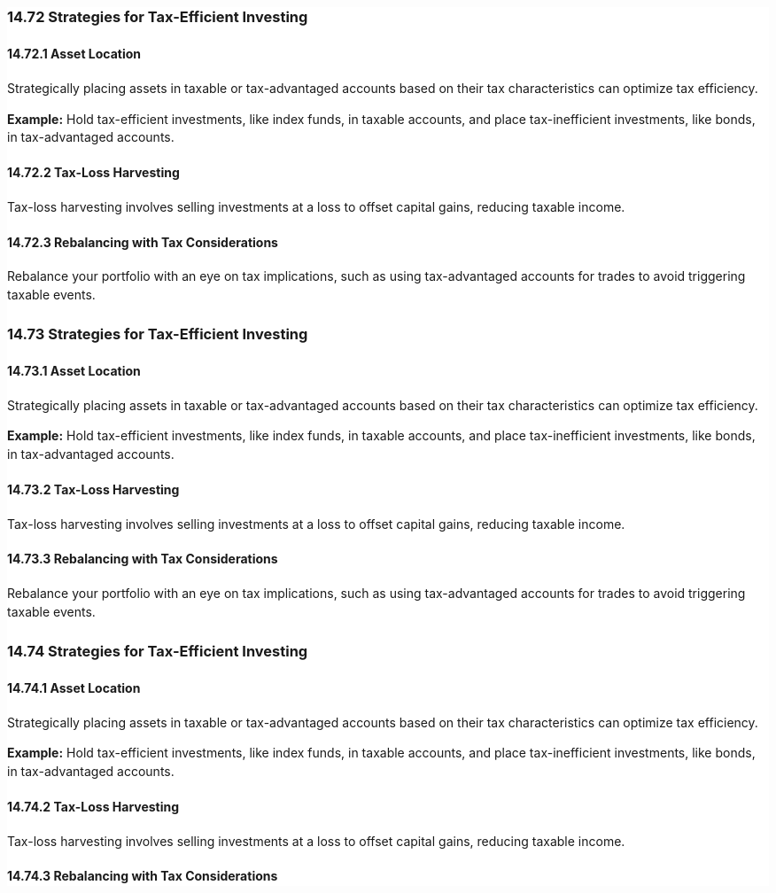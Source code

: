 ### 14.72 Strategies for Tax-Efficient Investing

#### 14.72.1 Asset Location

Strategically placing assets in taxable or tax-advantaged accounts based on their tax characteristics can optimize tax efficiency.

**Example:** Hold tax-efficient investments, like index funds, in taxable accounts, and place tax-inefficient investments, like bonds, in tax-advantaged accounts.

#### 14.72.2 Tax-Loss Harvesting

Tax-loss harvesting involves selling investments at a loss to offset capital gains, reducing taxable income.

#### 14.72.3 Rebalancing with Tax Considerations

Rebalance your portfolio with an eye on tax implications, such as using tax-advantaged accounts for trades to avoid triggering taxable events.

### 14.73 Strategies for Tax-Efficient Investing

#### 14.73.1 Asset Location

Strategically placing assets in taxable or tax-advantaged accounts based on their tax characteristics can optimize tax efficiency.

**Example:** Hold tax-efficient investments, like index funds, in taxable accounts, and place tax-inefficient investments, like bonds, in tax-advantaged accounts.

#### 14.73.2 Tax-Loss Harvesting

Tax-loss harvesting involves selling investments at a loss to offset capital gains, reducing taxable income.

#### 14.73.3 Rebalancing with Tax Considerations

Rebalance your portfolio with an eye on tax implications, such as using tax-advantaged accounts for trades to avoid triggering taxable events.

### 14.74 Strategies for Tax-Efficient Investing

#### 14.74.1 Asset Location

Strategically placing assets in taxable or tax-advantaged accounts based on their tax characteristics can optimize tax efficiency.

**Example:** Hold tax-efficient investments, like index funds, in taxable accounts, and place tax-inefficient investments, like bonds, in tax-advantaged accounts.

#### 14.74.2 Tax-Loss Harvesting

Tax-loss harvesting involves selling investments at a loss to offset capital gains, reducing taxable income.

#### 14.74.3 Rebalancing with Tax Considerations
